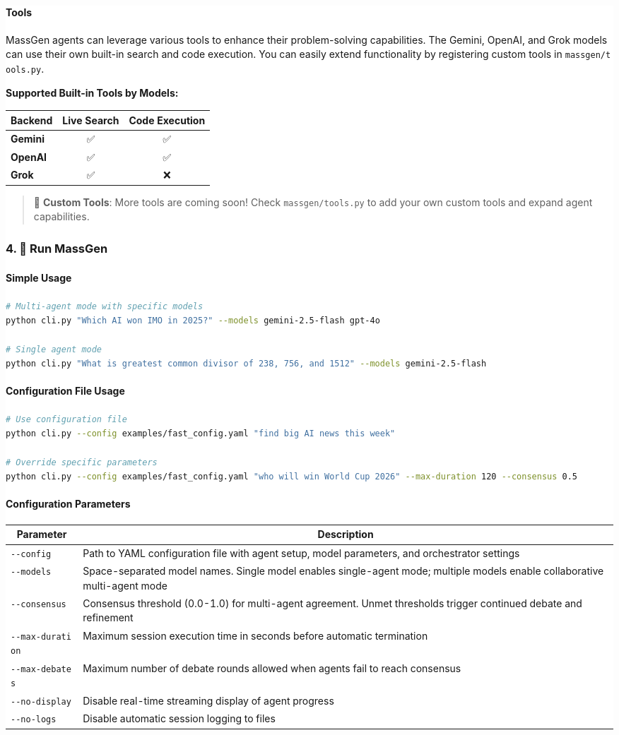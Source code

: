 #### Tools

MassGen agents can leverage various tools to enhance their problem-solving capabilities. The Gemini, OpenAI, and Grok models can use their own built-in search and code execution. You can easily extend functionality by registering custom tools in `massgen/tools.py`.

**Supported Built-in Tools by Models:**

| Backend | Live Search | Code Execution |
|---------|:-----------:|:--------------:|
| **Gemini** | ✅ | ✅ |
| **OpenAI** | ✅ | ✅ |
| **Grok** | ✅ | ❌ |

> 🔧 **Custom Tools**: More tools are coming soon! Check `massgen/tools.py` to add your own custom tools and expand agent capabilities.

### 4. 🏃 Run MassGen

#### Simple Usage
```bash
# Multi-agent mode with specific models
python cli.py "Which AI won IMO in 2025?" --models gemini-2.5-flash gpt-4o

# Single agent mode
python cli.py "What is greatest common divisor of 238, 756, and 1512" --models gemini-2.5-flash
```

#### Configuration File Usage
```bash
# Use configuration file
python cli.py --config examples/fast_config.yaml "find big AI news this week"

# Override specific parameters
python cli.py --config examples/fast_config.yaml "who will win World Cup 2026" --max-duration 120 --consensus 0.5
```

#### Configuration Parameters

| Parameter | Description |
|-----------|-------------|
| `--config` | Path to YAML configuration file with agent setup, model parameters, and orchestrator settings |
| `--models` | Space-separated model names. Single model enables single-agent mode; multiple models enable collaborative multi-agent mode |
| `--consensus` | Consensus threshold (0.0-1.0) for multi-agent agreement. Unmet thresholds trigger continued debate and refinement |
| `--max-duration` | Maximum session execution time in seconds before automatic termination |
| `--max-debates` | Maximum number of debate rounds allowed when agents fail to reach consensus |
| `--no-display` | Disable real-time streaming display of agent progress |
| `--no-logs` | Disable automatic session logging to files |
